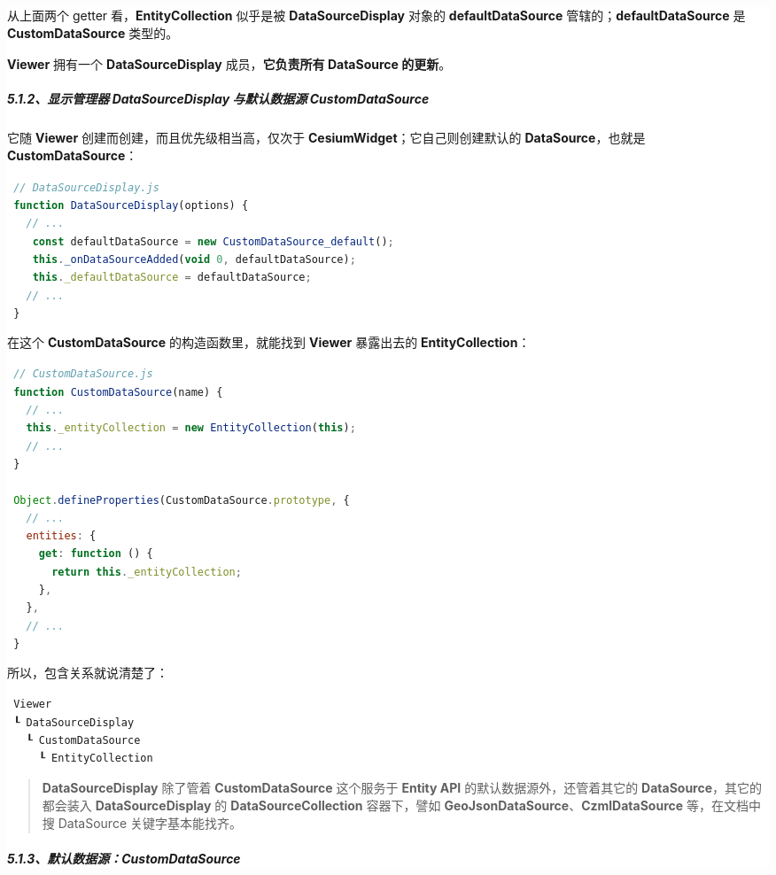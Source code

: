 从上面两个 getter 看，**EntityCollection** 似乎是被 **DataSourceDisplay** 对象的 **defaultDataSource** 管辖的；**defaultDataSource** 是 **CustomDataSource** 类型的。

**Viewer** 拥有一个 **DataSourceDisplay** 成员，**它负责所有 DataSource 的更新**。

##### 5.1.2、显示管理器 DataSourceDisplay 与默认数据源 CustomDataSource

它随 **Viewer** 创建而创建，而且优先级相当高，仅次于 **CesiumWidget**；它自己则创建默认的 **DataSource**，也就是 **CustomDataSource**：

```js
 // DataSourceDisplay.js
 function DataSourceDisplay(options) {
   // ...
    const defaultDataSource = new CustomDataSource_default();
    this._onDataSourceAdded(void 0, defaultDataSource);
    this._defaultDataSource = defaultDataSource;
   // ...
 }
```

在这个 **CustomDataSource** 的构造函数里，就能找到 **Viewer** 暴露出去的 **EntityCollection**：

```js
 // CustomDataSource.js
 function CustomDataSource(name) {
   // ...
   this._entityCollection = new EntityCollection(this);
   // ...
 }
 
 Object.defineProperties(CustomDataSource.prototype, {
   // ...
   entities: {
     get: function () {
       return this._entityCollection;
     },
   },
   // ...
 }
```

所以，包含关系就说清楚了：

```text
 Viewer
 ┖ DataSourceDisplay
   ┖ CustomDataSource
     ┖ EntityCollection
```

> **DataSourceDisplay** 除了管着 **CustomDataSource** 这个服务于 **Entity API** 的默认数据源外，还管着其它的 **DataSource**，其它的都会装入 **DataSourceDisplay** 的 **DataSourceCollection** 容器下，譬如 **GeoJsonDataSource**、**CzmlDataSource** 等，在文档中搜 DataSource 关键字基本能找齐。

##### 5.1.3、默认数据源：CustomDataSource
